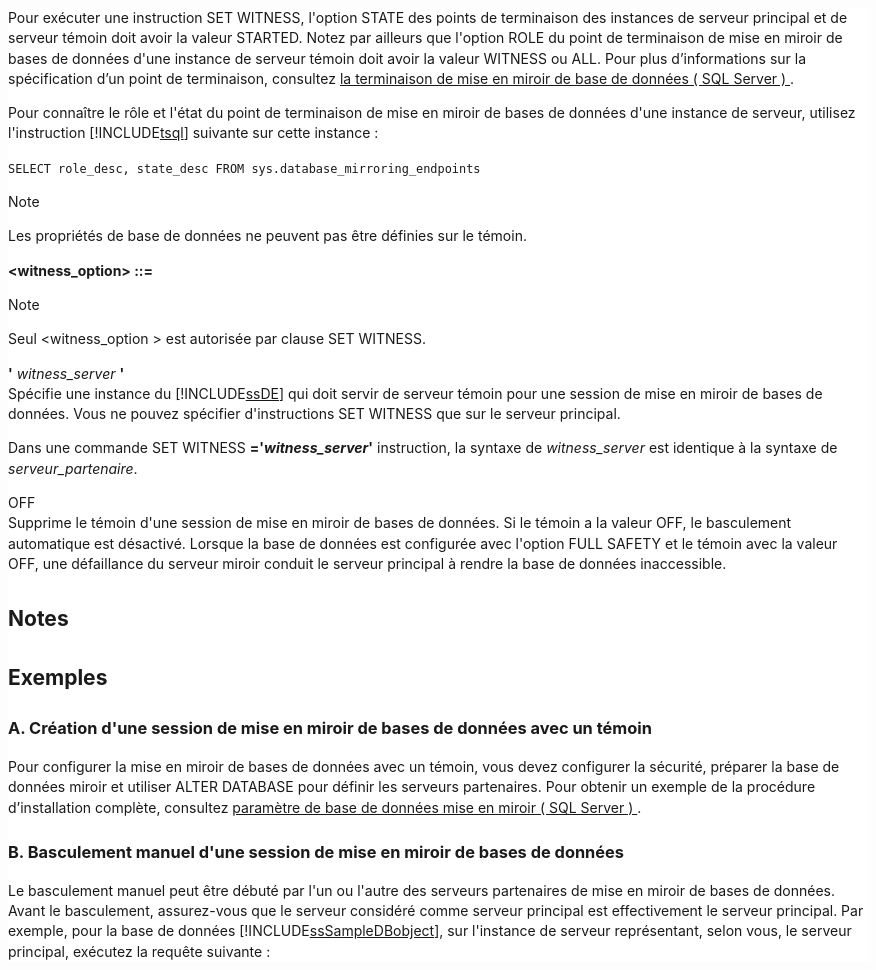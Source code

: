  Pour exécuter une instruction SET WITNESS, l'option STATE des points de terminaison des instances de serveur principal et de serveur témoin doit avoir la valeur STARTED. Notez par ailleurs que l'option ROLE du point de terminaison de mise en miroir de bases de données d'une instance de serveur témoin doit avoir la valeur WITNESS ou ALL. Pour plus d’informations sur la spécification d’un point de terminaison, consultez [la terminaison de mise en miroir de base de données &#40; SQL Server &#41; ](../../database-engine/database-mirroring/the-database-mirroring-endpoint-sql-server.md).  
  
 Pour connaître le rôle et l'état du point de terminaison de mise en miroir de bases de données d'une instance de serveur, utilisez l'instruction [!INCLUDE[tsql](../../includes/tsql-md.md)] suivante sur cette instance :  
  
```  
SELECT role_desc, state_desc FROM sys.database_mirroring_endpoints  
```  
  
> [!NOTE]  
>  Les propriétés de base de données ne peuvent pas être définies sur le témoin.  
  
 **\<witness_option> ::=**  
  
> [!NOTE]  
>  Seul \<witness_option > est autorisée par clause SET WITNESS.  
  
 **'** *witness_server* **'**  
 Spécifie une instance du [!INCLUDE[ssDE](../../includes/ssde-md.md)] qui doit servir de serveur témoin pour une session de mise en miroir de bases de données. Vous ne pouvez spécifier d'instructions SET WITNESS que sur le serveur principal.  
  
 Dans une commande SET WITNESS **='***witness_server***'** instruction, la syntaxe de *witness_server* est identique à la syntaxe de *serveur_partenaire*.  
  
 OFF  
 Supprime le témoin d'une session de mise en miroir de bases de données. Si le témoin a la valeur OFF, le basculement automatique est désactivé. Lorsque la base de données est configurée avec l'option FULL SAFETY et le témoin avec la valeur OFF, une défaillance du serveur miroir conduit le serveur principal à rendre la base de données inaccessible.  
  
## <a name="remarks"></a>Notes  
  
## <a name="examples"></a>Exemples  
  
### <a name="a-creating-a-database-mirroring-session-with-a-witness"></a>A. Création d'une session de mise en miroir de bases de données avec un témoin  
 Pour configurer la mise en miroir de bases de données avec un témoin, vous devez configurer la sécurité, préparer la base de données miroir et utiliser ALTER DATABASE pour définir les serveurs partenaires. Pour obtenir un exemple de la procédure d’installation complète, consultez [paramètre de base de données mise en miroir &#40; SQL Server &#41; ](../../database-engine/database-mirroring/setting-up-database-mirroring-sql-server.md).  
  
### <a name="b-manually-failing-over-a-database-mirroring-session"></a>B. Basculement manuel d'une session de mise en miroir de bases de données  
 Le basculement manuel peut être débuté par l'un ou l'autre des serveurs partenaires de mise en miroir de bases de données. Avant le basculement, assurez-vous que le serveur considéré comme serveur principal est effectivement le serveur principal. Par exemple, pour la base de données [!INCLUDE[ssSampleDBobject](../../includes/sssampledbobject-md.md)], sur l'instance de serveur représentant, selon vous, le serveur principal, exécutez la requête suivante :  
  